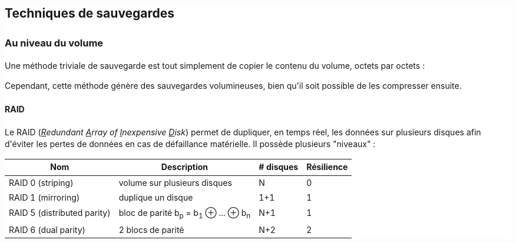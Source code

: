 ## Techniques de sauvegardes

### Au niveau du volume

Une méthode triviale de sauvegarde est tout simplement de copier le contenu du volume, octets par octets :

<script type="c-bash">
dd <h>[conv=sparse]</h> if=<h>$SRC</h> of=<h>$DST</h>
</script>

Cependant, cette méthode génère des sauvegardes volumineuses, bien qu'il soit possible de les compresser ensuite.

#### RAID

Le RAID (<i><u>R</u>edundant <u>A</u>rray of <u>I</u>nexpensive <u>D</u>isk</i>) permet de dupliquer, en temps réel, les données sur plusieurs disques afin d'éviter les pertes de données en cas de défaillance matérielle. Il possède plusieurs "niveaux" :

<table>
    <thead>
        <tr>
            <th>Nom</th>
            <th>Description</th>
            <th># disques</th>
            <th>Résilience</th>
        </tr>
    </thead>
    <tbody>
        <tr>
            <td>RAID 0 (striping)</td>
            <td>volume sur plusieurs disques</td>
            <td>N</td>
            <td>0</td>
        </tr>
        <tr>
            <td>RAID 1 (mirroring)</td>
            <td>duplique un disque</td>
            <td>1+1</td>
            <td>1</td>
        </tr>
        <tr>
            <td>RAID 5 (distributed parity)</td>
            <td>bloc de parité b<sub>p</sub> = b<sub>1</sub> ⊕ ... ⊕ b<sub>n</sub></td>
            <td>N+1</td>
            <td>1</td>
        </tr>
        <tr>
            <td>RAID 6 (dual parity)</td>
            <td>2 blocs de parité</td>
            <td>N+2</td>
            <td>2</td>
        </tr>
    </tbody>
</table>
